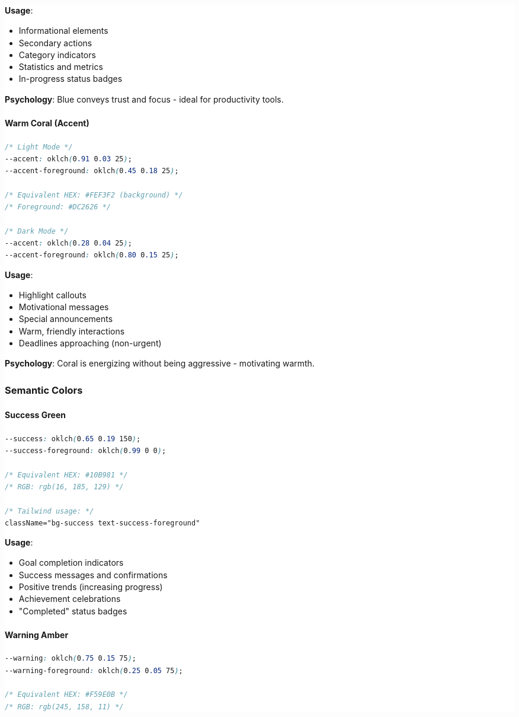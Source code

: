 **Usage**:
- Informational elements
- Secondary actions
- Category indicators
- Statistics and metrics
- In-progress status badges

**Psychology**: Blue conveys trust and focus - ideal for productivity tools.

#### Warm Coral (Accent)
```css
/* Light Mode */
--accent: oklch(0.91 0.03 25);
--accent-foreground: oklch(0.45 0.18 25);

/* Equivalent HEX: #FEF3F2 (background) */
/* Foreground: #DC2626 */

/* Dark Mode */
--accent: oklch(0.28 0.04 25);
--accent-foreground: oklch(0.80 0.15 25);
```

**Usage**:
- Highlight callouts
- Motivational messages
- Special announcements
- Warm, friendly interactions
- Deadlines approaching (non-urgent)

**Psychology**: Coral is energizing without being aggressive - motivating warmth.

### Semantic Colors

#### Success Green
```css
--success: oklch(0.65 0.19 150);
--success-foreground: oklch(0.99 0 0);

/* Equivalent HEX: #10B981 */
/* RGB: rgb(16, 185, 129) */

/* Tailwind usage: */
className="bg-success text-success-foreground"
```

**Usage**:
- Goal completion indicators
- Success messages and confirmations
- Positive trends (increasing progress)
- Achievement celebrations
- "Completed" status badges

#### Warning Amber
```css
--warning: oklch(0.75 0.15 75);
--warning-foreground: oklch(0.25 0.05 75);

/* Equivalent HEX: #F59E0B */
/* RGB: rgb(245, 158, 11) */
```
